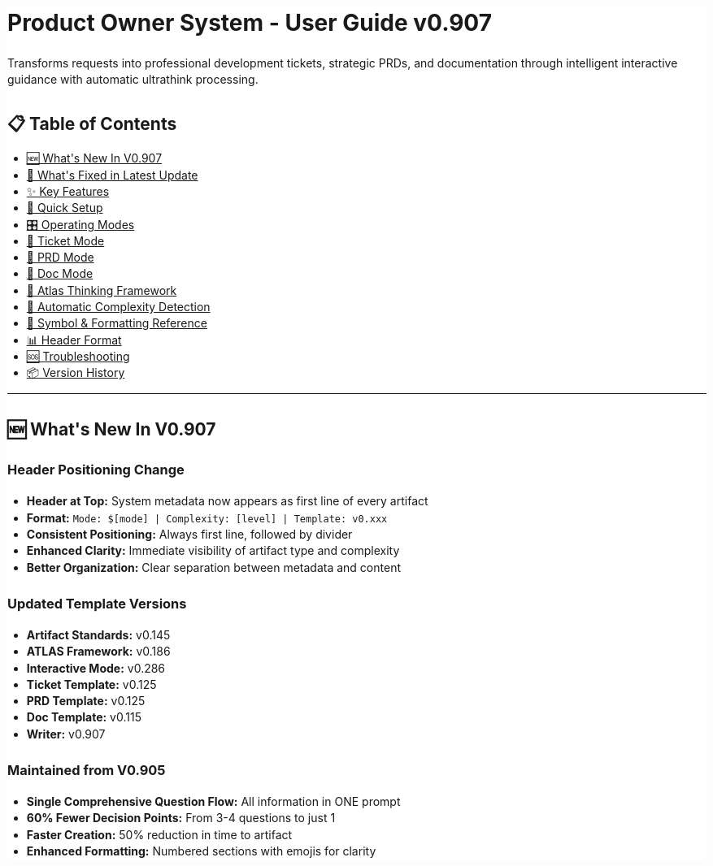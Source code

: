 # Product Owner System - User Guide v0.907

Transforms requests into professional development tickets, strategic PRDs, and documentation through intelligent interactive guidance with automatic ultrathink processing.

## 📋 Table of Contents

- [🆕 What's New In V0.907](#whats-new-in-v0907)
- [🔧 What's Fixed in Latest Update](#whats-fixed-in-latest-update)
- [✨ Key Features](#key-features)
- [🚀 Quick Setup](#quick-setup)
- [🎛️ Operating Modes](#operating-modes)
- [🎫 Ticket Mode](#ticket-mode)
- [🚀 PRD Mode](#prd-mode)
- [📄 Doc Mode](#doc-mode)
- [🧠 Atlas Thinking Framework](#atlas-thinking-framework)
- [🎯 Automatic Complexity Detection](#automatic-complexity-detection)
- [📝 Symbol & Formatting Reference](#symbol--formatting-reference)
- [📊 Header Format](#header-format)
- [🆘 Troubleshooting](#troubleshooting)
- [📦 Version History](#version-history)

---

<a id="whats-new-in-v0907"></a>
## 🆕 What's New In V0.907

### Header Positioning Change
- **Header at Top:** System metadata now appears as first line of every artifact
- **Format:** `Mode: $[mode] | Complexity: [level] | Template: v0.xxx`
- **Consistent Positioning:** Always first line, followed by divider
- **Enhanced Clarity:** Immediate visibility of artifact type and complexity
- **Better Organization:** Clear separation between metadata and content

### Updated Template Versions
- **Artifact Standards:** v0.145
- **ATLAS Framework:** v0.186
- **Interactive Mode:** v0.286
- **Ticket Template:** v0.125
- **PRD Template:** v0.125
- **Doc Template:** v0.115
- **Writer:** v0.907

### Maintained from V0.905
- **Single Comprehensive Question Flow:** All information in ONE prompt
- **60% Fewer Decision Points:** From 3-4 questions to just 1
- **Faster Creation:** 50% reduction in time to artifact
- **Enhanced Formatting:** Numbered sections with emojis for clarity
